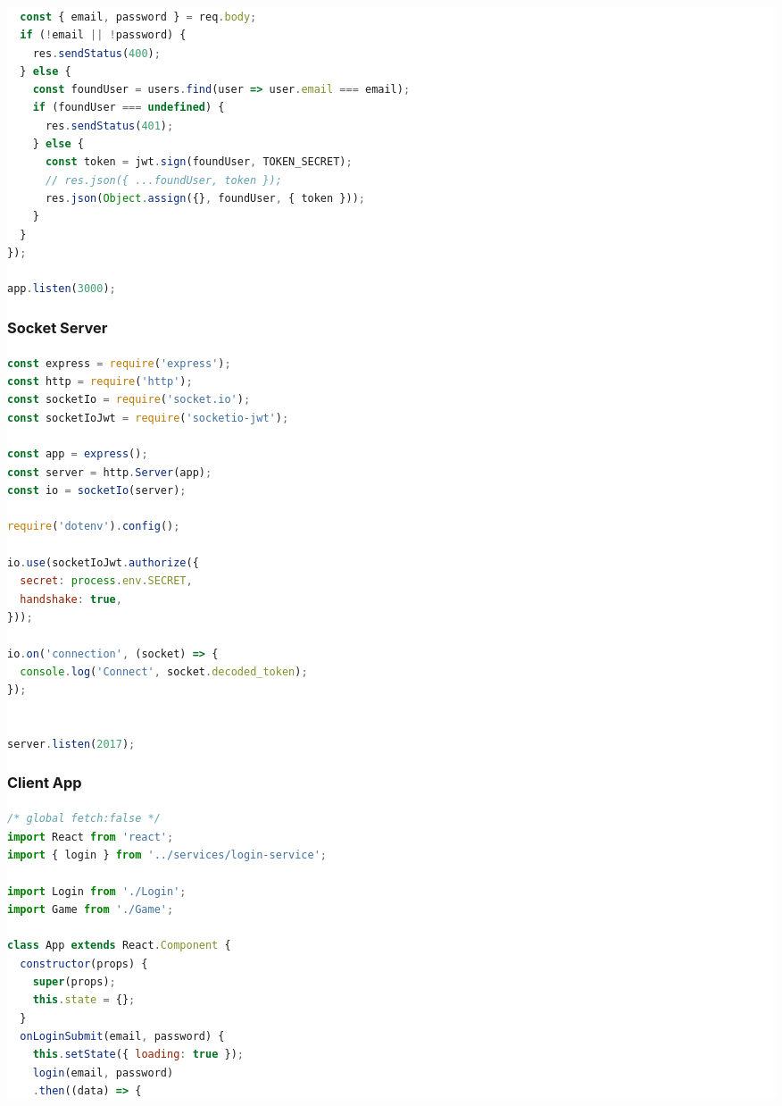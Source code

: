 ```js
  const { email, password } = req.body;
  if (!email || !password) {
    res.sendStatus(400);
  } else {
    const foundUser = users.find(user => user.email === email);
    if (foundUser === undefined) {
      res.sendStatus(401);
    } else {
      const token = jwt.sign(foundUser, TOKEN_SECRET);
      // res.json({ ...foundUser, token });
      res.json(Object.assign({}, foundUser, { token }));
    }
  }
});

app.listen(3000);
```

### Socket Server

```js
const express = require('express');
const http = require('http');
const socketIo = require('socket.io');
const socketIoJwt = require('socketio-jwt');

const app = express();
const server = http.Server(app);
const io = socketIo(server);

require('dotenv').config();

io.use(socketIoJwt.authorize({
  secret: process.env.SECRET,
  handshake: true,
}));

io.on('connection', (socket) => {
  console.log('Connect', socket.decoded_token);
});


server.listen(2017);
```

### Client App
```js
/* global fetch:false */
import React from 'react';
import { login } from '../services/login-service';

import Login from './Login';
import Game from './Game';

class App extends React.Component {
  constructor(props) {
    super(props);
    this.state = {};
  }
  onLoginSubmit(email, password) {
    this.setState({ loading: true });
    login(email, password)
    .then((data) => {
```
